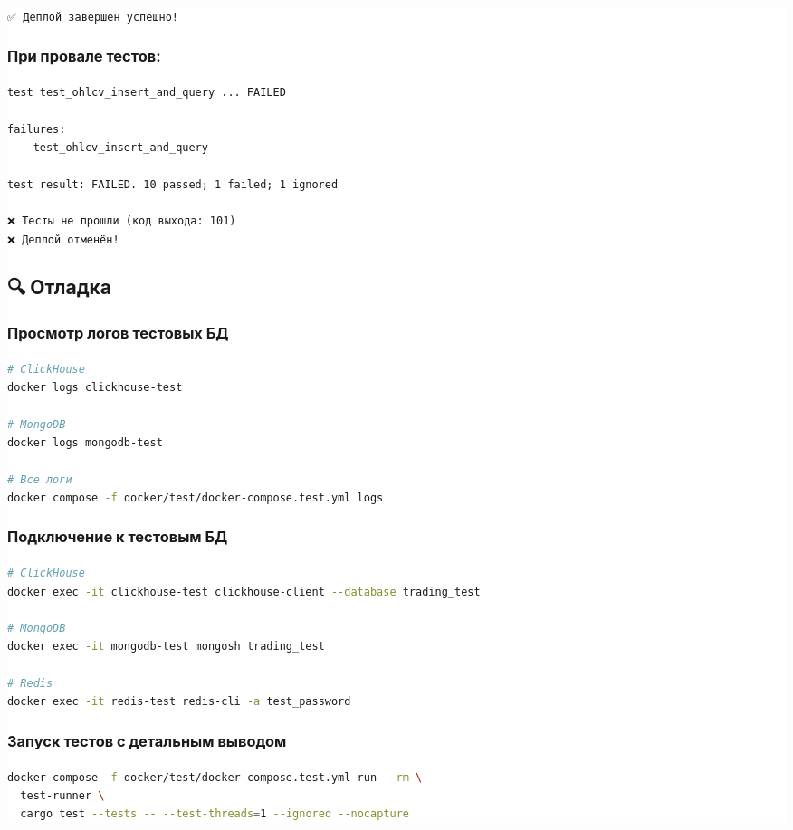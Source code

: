 ```
✅ Деплой завершен успешно!
```

### При провале тестов:

```
test test_ohlcv_insert_and_query ... FAILED

failures:
    test_ohlcv_insert_and_query

test result: FAILED. 10 passed; 1 failed; 1 ignored

❌ Тесты не прошли (код выхода: 101)
❌ Деплой отменён!
```

## 🔍 Отладка

### Просмотр логов тестовых БД

```bash
# ClickHouse
docker logs clickhouse-test

# MongoDB
docker logs mongodb-test

# Все логи
docker compose -f docker/test/docker-compose.test.yml logs
```

### Подключение к тестовым БД

```bash
# ClickHouse
docker exec -it clickhouse-test clickhouse-client --database trading_test

# MongoDB
docker exec -it mongodb-test mongosh trading_test

# Redis
docker exec -it redis-test redis-cli -a test_password
```

### Запуск тестов с детальным выводом

```bash
docker compose -f docker/test/docker-compose.test.yml run --rm \
  test-runner \
  cargo test --tests -- --test-threads=1 --ignored --nocapture
```
